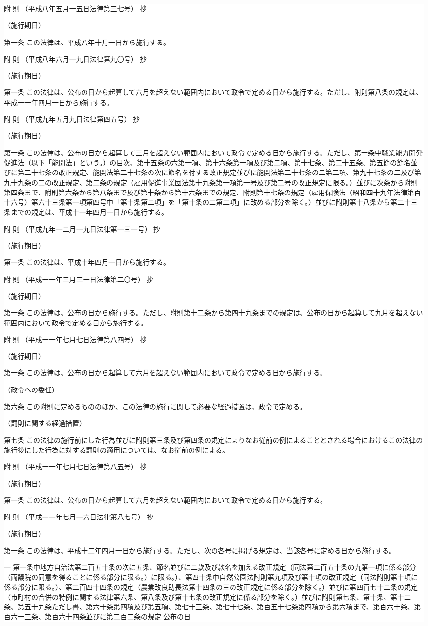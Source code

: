 附 則 （平成八年五月一五日法律第三七号） 抄

（施行期日）

第一条 この法律は、平成八年十月一日から施行する。

附 則 （平成八年六月一九日法律第九〇号） 抄

（施行期日）

第一条 この法律は、公布の日から起算して六月を超えない範囲内において政令で定める日から施行する。ただし、附則第八条の規定は、平成十一年四月一日から施行する。

附 則 （平成九年五月九日法律第四五号） 抄

（施行期日）

第一条 この法律は、公布の日から起算して三月を超えない範囲内において政令で定める日から施行する。ただし、第一条中職業能力開発促進法（以下「能開法」という。）の目次、第十五条の六第一項、第十六条第一項及び第二項、第十七条、第二十五条、第五節の節名並びに第二十七条の改正規定、能開法第二十七条の次に節名を付する改正規定並びに能開法第二十七条の二第二項、第九十七条の二及び第九十九条の二の改正規定、第二条の規定（雇用促進事業団法第十九条第一項第一号及び第二号の改正規定に限る。）並びに次条から附則第四条まで、附則第六条から第八条まで及び第十条から第十六条までの規定、附則第十七条の規定（雇用保険法（昭和四十九年法律第百十六号）第六十三条第一項第四号中「第十条第二項」を「第十条の二第二項」に改める部分を除く。）並びに附則第十八条から第二十三条までの規定は、平成十一年四月一日から施行する。

附 則 （平成九年一二月一九日法律第一三一号） 抄

（施行期日）

第一条 この法律は、平成十年四月一日から施行する。

附 則 （平成一一年三月三一日法律第二〇号） 抄

（施行期日）

第一条 この法律は、公布の日から施行する。ただし、附則第十二条から第四十九条までの規定は、公布の日から起算して九月を超えない範囲内において政令で定める日から施行する。

附 則 （平成一一年七月七日法律第八四号） 抄

（施行期日）

第一条 この法律は、公布の日から起算して六月を超えない範囲内において政令で定める日から施行する。

（政令への委任）

第六条 この附則に定めるもののほか、この法律の施行に関して必要な経過措置は、政令で定める。

（罰則に関する経過措置）

第七条 この法律の施行前にした行為並びに附則第三条及び第四条の規定によりなお従前の例によることとされる場合におけるこの法律の施行後にした行為に対する罰則の適用については、なお従前の例による。

附 則 （平成一一年七月七日法律第八五号） 抄

（施行期日）

第一条 この法律は、公布の日から起算して六月を超えない範囲内において政令で定める日から施行する。

附 則 （平成一一年七月一六日法律第八七号） 抄

（施行期日）

第一条 この法律は、平成十二年四月一日から施行する。ただし、次の各号に掲げる規定は、当該各号に定める日から施行する。

一 第一条中地方自治法第二百五十条の次に五条、節名並びに二款及び款名を加える改正規定（同法第二百五十条の九第一項に係る部分（両議院の同意を得ることに係る部分に限る。）に限る。）、第四十条中自然公園法附則第九項及び第十項の改正規定（同法附則第十項に係る部分に限る。）、第二百四十四条の規定（農業改良助長法第十四条の三の改正規定に係る部分を除く。）並びに第四百七十二条の規定（市町村の合併の特例に関する法律第六条、第八条及び第十七条の改正規定に係る部分を除く。）並びに附則第七条、第十条、第十二条、第五十九条ただし書、第六十条第四項及び第五項、第七十三条、第七十七条、第百五十七条第四項から第六項まで、第百六十条、第百六十三条、第百六十四条並びに第二百二条の規定 公布の日
